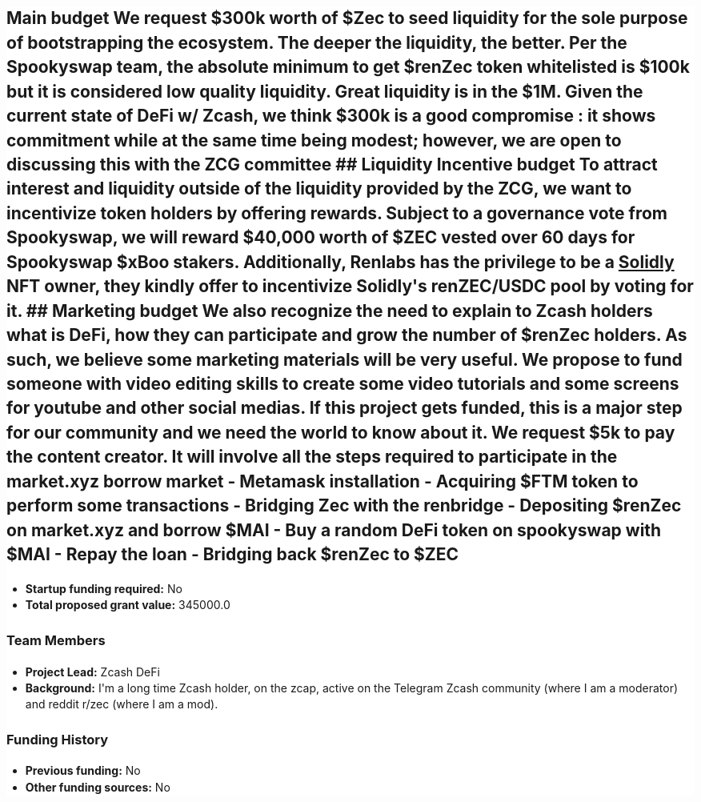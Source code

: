   ## Main budget We request $300k worth of $Zec to seed liquidity for the sole purpose of bootstrapping the ecosystem. The deeper the liquidity, the better. Per the Spookyswap team, the absolute minimum to get $renZec token whitelisted is $100k but it is considered low quality liquidity. Great liquidity is in the $1M. Given the current state of DeFi w/ Zcash, we think $300k is a good compromise : it shows commitment while at the same time being modest; however, we are open to discussing this with the ZCG committee ## Liquidity Incentive budget To attract interest and liquidity outside of the liquidity provided by the ZCG, we want to incentivize token holders by offering rewards. Subject to a governance vote from Spookyswap, we will reward $40,000 worth of $ZEC vested over 60 days for Spookyswap $xBoo stakers. Additionally, Renlabs has the privilege to be a [Solidly]( https://solidly.exchange/ ) NFT owner, they kindly offer to incentivize Solidly's renZEC/USDC pool by voting for it. ## Marketing budget We also recognize the need to explain to Zcash holders what is DeFi, how they can participate and grow the number of $renZec holders. As such, we believe some marketing materials will be very useful. We propose to fund someone with video editing skills to create some video tutorials and some screens for youtube and other social medias. If this project gets funded, this is a major step for our community and we need the world to know about it. We request $5k to pay the content creator. It will involve **all the steps** required to participate in the market.xyz borrow market - Metamask installation - Acquiring $FTM token to perform some transactions - Bridging Zec with the renbridge - Depositing $renZec on market.xyz and borrow $MAI - Buy a random DeFi token on spookyswap with $MAI - Repay the loan - Bridging back $renZec to $ZEC
- **Startup funding required:**
  No
- **Total proposed grant value:**
  345000.0

### Team Members

- **Project Lead:**
  Zcash DeFi
- **Background:**
  I'm a long time Zcash holder, on the zcap, active on the Telegram Zcash community (where I am a moderator) and reddit r/zec (where I am a mod).

### Funding History

- **Previous funding:**
  No
- **Other funding sources:**
  No
